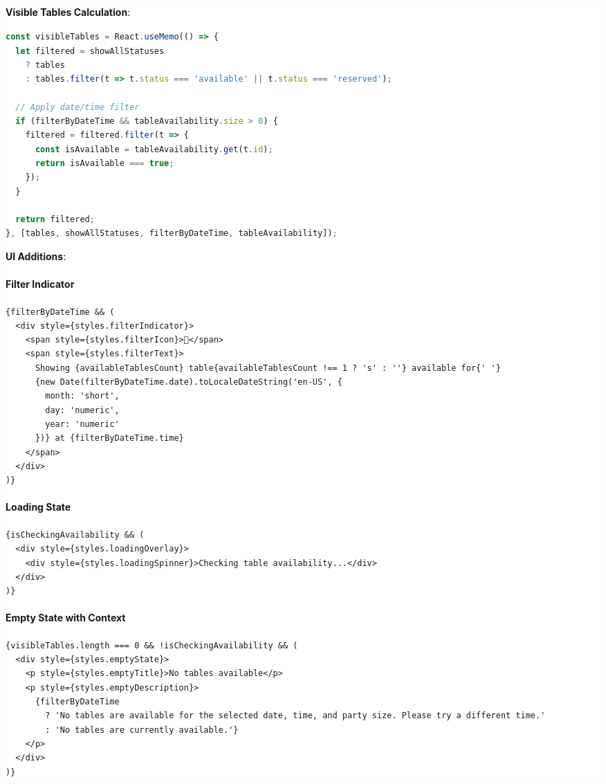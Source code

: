 **Visible Tables Calculation**:
```typescript
const visibleTables = React.useMemo(() => {
  let filtered = showAllStatuses
    ? tables
    : tables.filter(t => t.status === 'available' || t.status === 'reserved');

  // Apply date/time filter
  if (filterByDateTime && tableAvailability.size > 0) {
    filtered = filtered.filter(t => {
      const isAvailable = tableAvailability.get(t.id);
      return isAvailable === true;
    });
  }

  return filtered;
}, [tables, showAllStatuses, filterByDateTime, tableAvailability]);
```

**UI Additions**:

#### Filter Indicator
```tsx
{filterByDateTime && (
  <div style={styles.filterIndicator}>
    <span style={styles.filterIcon}>📅</span>
    <span style={styles.filterText}>
      Showing {availableTablesCount} table{availableTablesCount !== 1 ? 's' : ''} available for{' '}
      {new Date(filterByDateTime.date).toLocaleDateString('en-US', {
        month: 'short',
        day: 'numeric',
        year: 'numeric'
      })} at {filterByDateTime.time}
    </span>
  </div>
)}
```

#### Loading State
```tsx
{isCheckingAvailability && (
  <div style={styles.loadingOverlay}>
    <div style={styles.loadingSpinner}>Checking table availability...</div>
  </div>
)}
```

#### Empty State with Context
```tsx
{visibleTables.length === 0 && !isCheckingAvailability && (
  <div style={styles.emptyState}>
    <p style={styles.emptyTitle}>No tables available</p>
    <p style={styles.emptyDescription}>
      {filterByDateTime
        ? 'No tables are available for the selected date, time, and party size. Please try a different time.'
        : 'No tables are currently available.'}
    </p>
  </div>
)}
```
